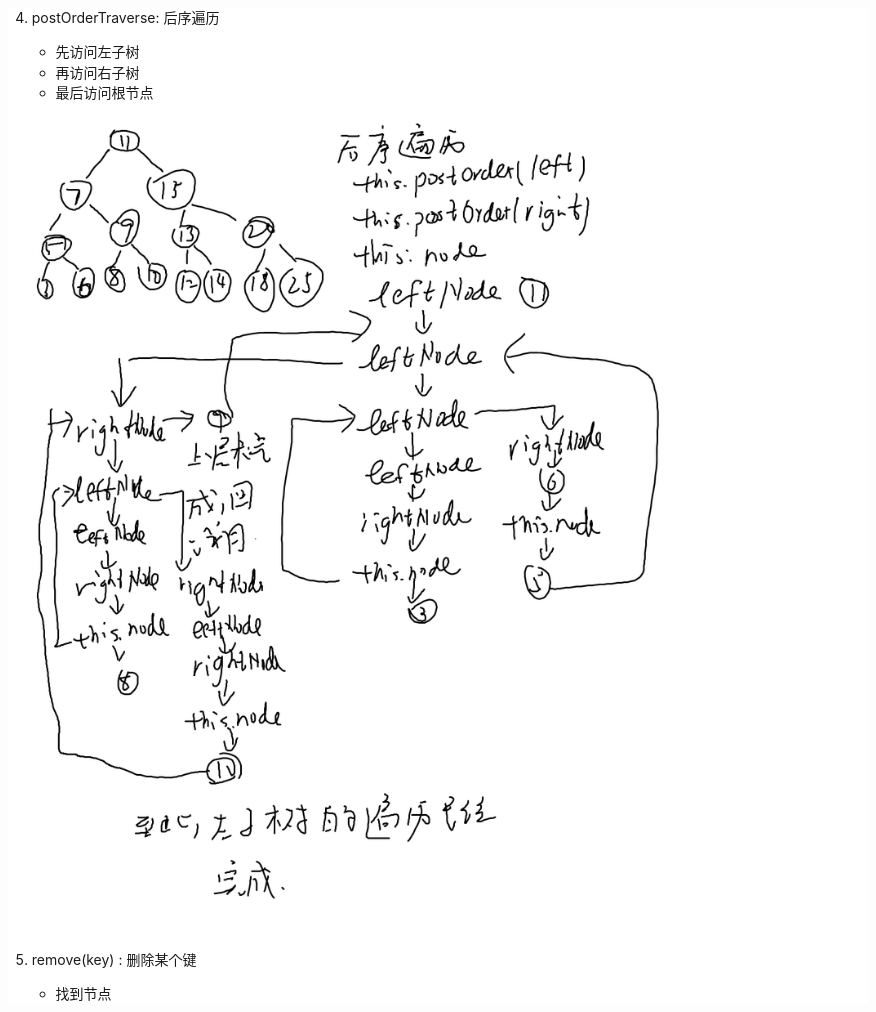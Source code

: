4. postOrderTraverse: 后序遍历

   - 先访问左子树
   - 再访问右子树
   - 最后访问根节点

   ![](./二叉搜索树--后序遍历.png)

5. remove(key) : 删除某个键

   - 找到节点
